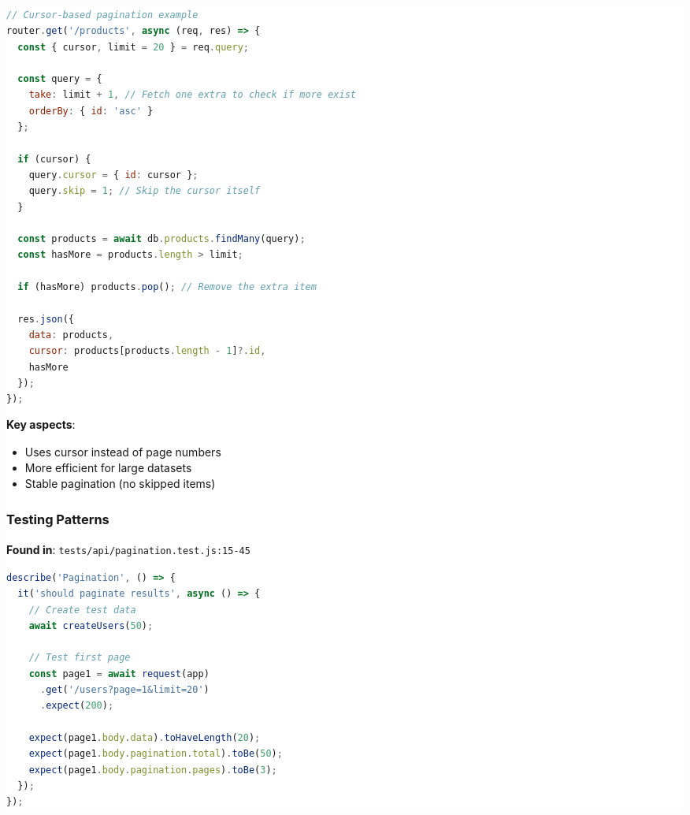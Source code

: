 ```javascript
// Cursor-based pagination example
router.get('/products', async (req, res) => {
  const { cursor, limit = 20 } = req.query;

  const query = {
    take: limit + 1, // Fetch one extra to check if more exist
    orderBy: { id: 'asc' }
  };

  if (cursor) {
    query.cursor = { id: cursor };
    query.skip = 1; // Skip the cursor itself
  }

  const products = await db.products.findMany(query);
  const hasMore = products.length > limit;

  if (hasMore) products.pop(); // Remove the extra item

  res.json({
    data: products,
    cursor: products[products.length - 1]?.id,
    hasMore
  });
});
```

**Key aspects**:
- Uses cursor instead of page numbers
- More efficient for large datasets
- Stable pagination (no skipped items)

### Testing Patterns
**Found in**: `tests/api/pagination.test.js:15-45`

```javascript
describe('Pagination', () => {
  it('should paginate results', async () => {
    // Create test data
    await createUsers(50);

    // Test first page
    const page1 = await request(app)
      .get('/users?page=1&limit=20')
      .expect(200);

    expect(page1.body.data).toHaveLength(20);
    expect(page1.body.pagination.total).toBe(50);
    expect(page1.body.pagination.pages).toBe(3);
  });
});
```
